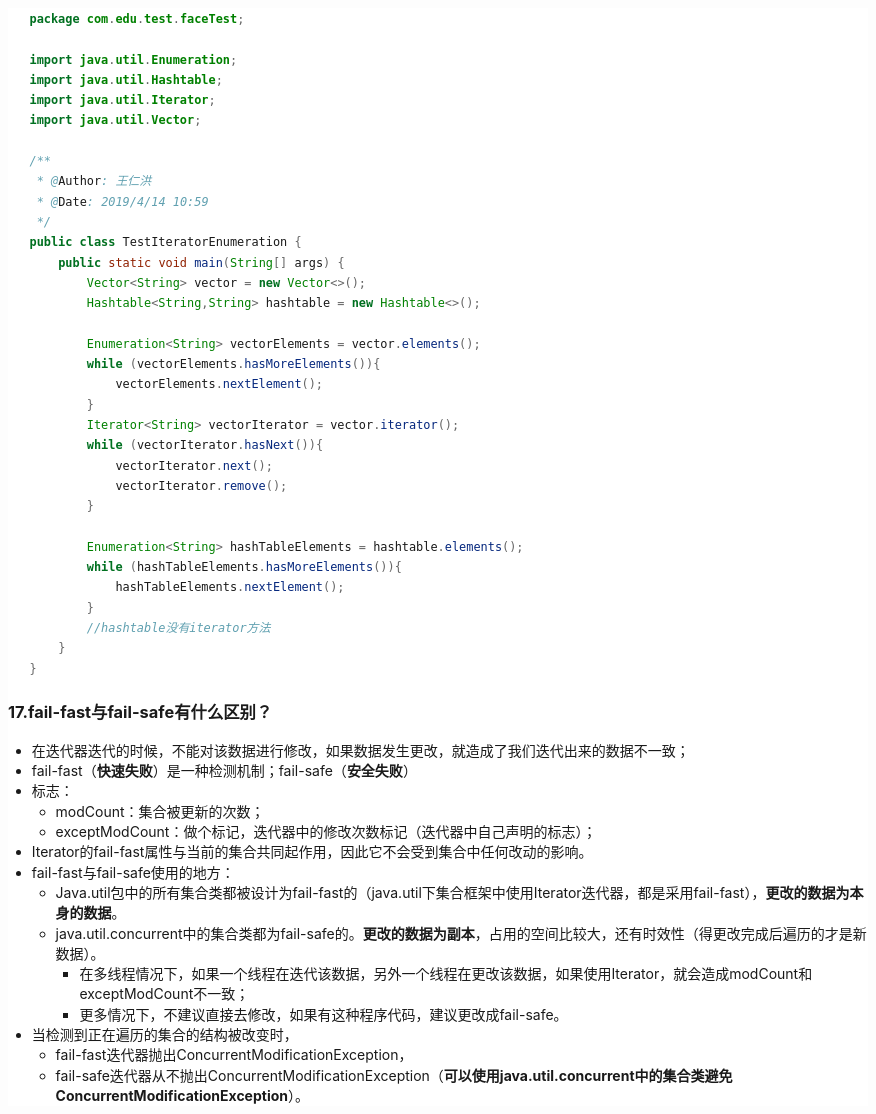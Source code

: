 ```java
   package com.edu.test.faceTest;
   
   import java.util.Enumeration;
   import java.util.Hashtable;
   import java.util.Iterator;
   import java.util.Vector;
   
   /**
    * @Author: 王仁洪
    * @Date: 2019/4/14 10:59
    */
   public class TestIteratorEnumeration {
       public static void main(String[] args) {
           Vector<String> vector = new Vector<>();
           Hashtable<String,String> hashtable = new Hashtable<>();
   
           Enumeration<String> vectorElements = vector.elements();
           while (vectorElements.hasMoreElements()){
               vectorElements.nextElement();
           }
           Iterator<String> vectorIterator = vector.iterator();
           while (vectorIterator.hasNext()){
               vectorIterator.next();
               vectorIterator.remove();
           }
   
           Enumeration<String> hashTableElements = hashtable.elements();
           while (hashTableElements.hasMoreElements()){
               hashTableElements.nextElement();
           }
           //hashtable没有iterator方法
       }
   }
```

### 17.fail-fast与fail-safe有什么区别？
- 在迭代器迭代的时候，不能对该数据进行修改，如果数据发生更改，就造成了我们迭代出来的数据不一致；
- fail-fast（**快速失败**）是一种检测机制；fail-safe（**安全失败**）
- 标志：
  - modCount：集合被更新的次数；
  - exceptModCount：做个标记，迭代器中的修改次数标记（迭代器中自己声明的标志）；
- Iterator的fail-fast属性与当前的集合共同起作用，因此它不会受到集合中任何改动的影响。
- fail-fast与fail-safe使用的地方：
  - Java.util包中的所有集合类都被设计为fail-fast的（java.util下集合框架中使用Iterator迭代器，都是采用fail-fast），**更改的数据为本身的数据**。
  - java.util.concurrent中的集合类都为fail-safe的。**更改的数据为副本**，占用的空间比较大，还有时效性（得更改完成后遍历的才是新数据）。
    - 在多线程情况下，如果一个线程在迭代该数据，另外一个线程在更改该数据，如果使用Iterator，就会造成modCount和exceptModCount不一致；
    - 更多情况下，不建议直接去修改，如果有这种程序代码，建议更改成fail-safe。
- 当检测到正在遍历的集合的结构被改变时，
  - fail-fast迭代器抛出ConcurrentModificationException，
  - fail-safe迭代器从不抛出ConcurrentModificationException（**可以使用java.util.concurrent中的集合类避免ConcurrentModificationException**）。
